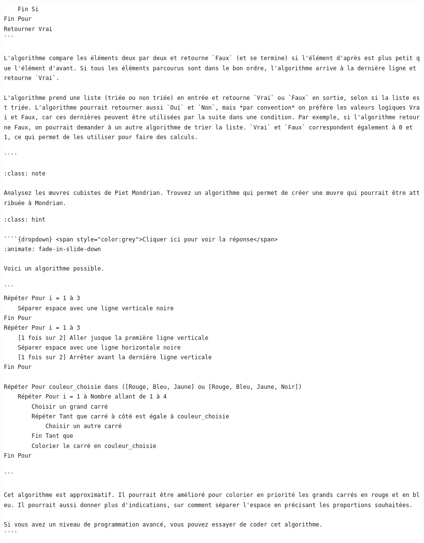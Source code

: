 `````{admonition} Solution 2.7. Vérificateur de tri
    Fin Si
Fin Pour
Retourner Vrai
```

L'algorithme compare les éléments deux par deux et retourne `Faux` (et se termine) si l'élément d'après est plus petit que l'élément d'avant. Si tous les éléments parcourus sont dans le bon ordre, l'algorithme arrive à la dernière ligne et retourne `Vrai`. 

L'algorithme prend une liste (triée ou non triée) en entrée et retourne `Vrai` ou `Faux` en sortie, selon si la liste est triée. L'algorithme pourrait retourner aussi `Oui` et `Non`, mais *par convention* on préfère les valeurs logiques Vrai et Faux, car ces dernières peuvent être utilisées par la suite dans une condition. Par exemple, si l'algorithme retourne Faux, on pourrait demander à un autre algorithme de trier la liste. `Vrai` et `Faux` correspondent également à 0 et 1, ce qui permet de les utiliser pour faire des calculs. 

````
`````


````{admonition} Exercice 2.8. Mondrian
:class: note

Analysez les œuvres cubistes de Piet Mondrian. Trouvez un algorithme qui permet de créer une œuvre qui pourrait être attribuée à Mondrian.

````



`````{admonition} Solution 2.8. Mondrian
:class: hint

````{dropdown} <span style="color:grey">Cliquer ici pour voir la réponse</span>
:animate: fade-in-slide-down

Voici un algorithme possible. 

```
Répéter Pour i = 1 à 3 
    Séparer espace avec une ligne verticale noire
Fin Pour
Répéter Pour i = 1 à 3 
    [1 fois sur 2] Aller jusque la première ligne verticale 
    Séparer espace avec une ligne horizontale noire
    [1 fois sur 2] Arrêter avant la dernière ligne verticale
Fin Pour

Répéter Pour couleur_choisie dans ([Rouge, Bleu, Jaune] ou [Rouge, Bleu, Jaune, Noir])
    Répéter Pour i = 1 à Nombre allant de 1 à 4
        Choisir un grand carré 
        Répéter Tant que carré à côté est égale à couleur_choisie  
            Choisir un autre carré
        Fin Tant que
        Colorier le carré en couleur_choisie
Fin Pour

```

Cet algorithme est approximatif. Il pourrait être amélioré pour colorier en priorité les grands carrés en rouge et en bleu. Il pourrait aussi donner plus d'indications, sur comment séparer l'espace en précisant les proportions souhaitées.

Si vous avez un niveau de programmation avancé, vous pouvez essayer de coder cet algorithme.
````
`````
